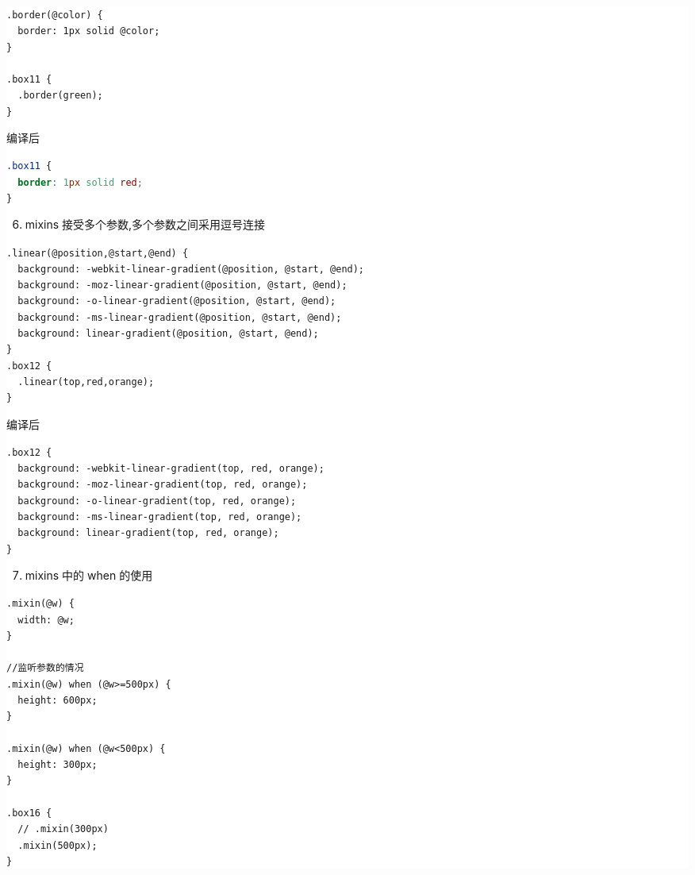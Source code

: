 ```less
.border(@color) {
  border: 1px solid @color;
}

.box11 {
  .border(green);
}
```

编译后

```css
.box11 {
  border: 1px solid red;
}
```

6. mixins 接受多个参数,多个参数之间采用逗号连接

```less
.linear(@position,@start,@end) {
  background: -webkit-linear-gradient(@position, @start, @end);
  background: -moz-linear-gradient(@position, @start, @end);
  background: -o-linear-gradient(@position, @start, @end);
  background: -ms-linear-gradient(@position, @start, @end);
  background: linear-gradient(@position, @start, @end);
}
.box12 {
  .linear(top,red,orange);
}
```

编译后

```less
.box12 {
  background: -webkit-linear-gradient(top, red, orange);
  background: -moz-linear-gradient(top, red, orange);
  background: -o-linear-gradient(top, red, orange);
  background: -ms-linear-gradient(top, red, orange);
  background: linear-gradient(top, red, orange);
}
```

7. mixins 中的 when 的使用

```less
.mixin(@w) {
  width: @w;
}

//监听参数的情况
.mixin(@w) when (@w>=500px) {
  height: 600px;
}

.mixin(@w) when (@w<500px) {
  height: 300px;
}

.box16 {
  // .mixin(300px)
  .mixin(500px);
}
```
